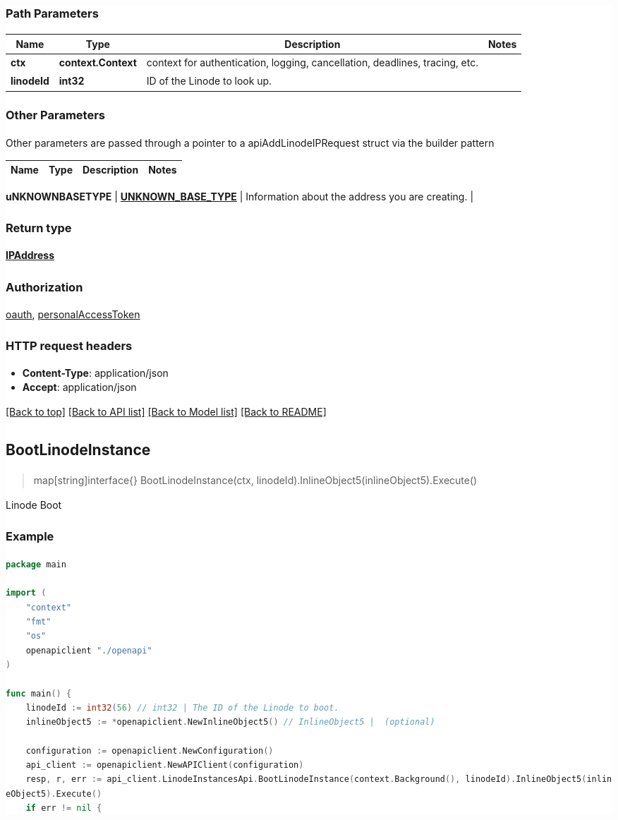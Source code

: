 ### Path Parameters


Name | Type | Description  | Notes
------------- | ------------- | ------------- | -------------
**ctx** | **context.Context** | context for authentication, logging, cancellation, deadlines, tracing, etc.
**linodeId** | **int32** | ID of the Linode to look up. | 

### Other Parameters

Other parameters are passed through a pointer to a apiAddLinodeIPRequest struct via the builder pattern


Name | Type | Description  | Notes
------------- | ------------- | ------------- | -------------

 **uNKNOWNBASETYPE** | [**UNKNOWN_BASE_TYPE**](UNKNOWN_BASE_TYPE.md) | Information about the address you are creating. | 

### Return type

[**IPAddress**](IPAddress.md)

### Authorization

[oauth](../README.md#oauth), [personalAccessToken](../README.md#personalAccessToken)

### HTTP request headers

- **Content-Type**: application/json
- **Accept**: application/json

[[Back to top]](#) [[Back to API list]](../README.md#documentation-for-api-endpoints)
[[Back to Model list]](../README.md#documentation-for-models)
[[Back to README]](../README.md)


## BootLinodeInstance

> map[string]interface{} BootLinodeInstance(ctx, linodeId).InlineObject5(inlineObject5).Execute()

Linode Boot



### Example

```go
package main

import (
    "context"
    "fmt"
    "os"
    openapiclient "./openapi"
)

func main() {
    linodeId := int32(56) // int32 | The ID of the Linode to boot.
    inlineObject5 := *openapiclient.NewInlineObject5() // InlineObject5 |  (optional)

    configuration := openapiclient.NewConfiguration()
    api_client := openapiclient.NewAPIClient(configuration)
    resp, r, err := api_client.LinodeInstancesApi.BootLinodeInstance(context.Background(), linodeId).InlineObject5(inlineObject5).Execute()
    if err != nil {
```